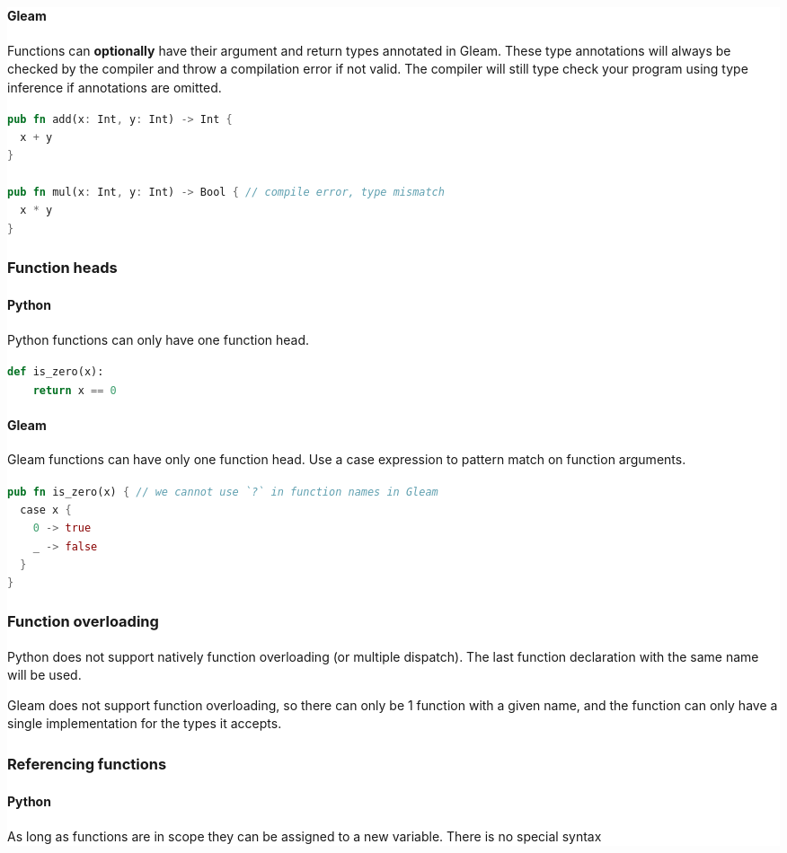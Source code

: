#### Gleam

Functions can **optionally** have their argument and return types annotated in Gleam. These type annotations will always be checked by the compiler and throw a compilation error if not valid. The compiler will still type check your program using type inference if annotations are omitted.

```rust
pub fn add(x: Int, y: Int) -> Int {
  x + y
}

pub fn mul(x: Int, y: Int) -> Bool { // compile error, type mismatch
  x * y
}
```

### Function heads

#### Python

Python functions can only have one function head.

```python
def is_zero(x):
    return x == 0
```

#### Gleam

Gleam functions can have only one function head. Use a case expression to pattern match on function arguments.

```rust
pub fn is_zero(x) { // we cannot use `?` in function names in Gleam
  case x {
    0 -> true
    _ -> false
  }
}
```

### Function overloading

Python does not support natively function overloading (or multiple dispatch). The last function declaration with the same name will be used.

Gleam does not support function overloading, so there can only
be 1 function with a given name, and the function can only have a single
implementation for the types it accepts.

### Referencing functions

#### Python

As long as functions are in scope they can be assigned to a new variable. There is no special syntax
